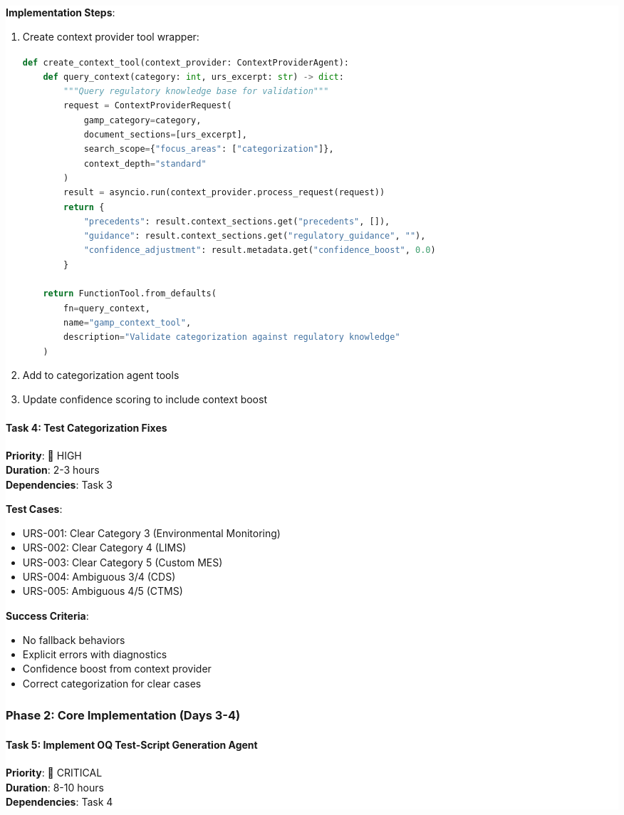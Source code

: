**Implementation Steps**:
1. Create context provider tool wrapper:
   ```python
   def create_context_tool(context_provider: ContextProviderAgent):
       def query_context(category: int, urs_excerpt: str) -> dict:
           """Query regulatory knowledge base for validation"""
           request = ContextProviderRequest(
               gamp_category=category,
               document_sections=[urs_excerpt],
               search_scope={"focus_areas": ["categorization"]},
               context_depth="standard"
           )
           result = asyncio.run(context_provider.process_request(request))
           return {
               "precedents": result.context_sections.get("precedents", []),
               "guidance": result.context_sections.get("regulatory_guidance", ""),
               "confidence_adjustment": result.metadata.get("confidence_boost", 0.0)
           }
       
       return FunctionTool.from_defaults(
           fn=query_context,
           name="gamp_context_tool",
           description="Validate categorization against regulatory knowledge"
       )
   ```

2. Add to categorization agent tools
3. Update confidence scoring to include context boost

#### Task 4: Test Categorization Fixes
**Priority**: 🔴 HIGH  
**Duration**: 2-3 hours  
**Dependencies**: Task 3

**Test Cases**:
- URS-001: Clear Category 3 (Environmental Monitoring)
- URS-002: Clear Category 4 (LIMS)
- URS-003: Clear Category 5 (Custom MES)
- URS-004: Ambiguous 3/4 (CDS)
- URS-005: Ambiguous 4/5 (CTMS)

**Success Criteria**:
- No fallback behaviors
- Explicit errors with diagnostics
- Confidence boost from context provider
- Correct categorization for clear cases

### Phase 2: Core Implementation (Days 3-4)

#### Task 5: Implement OQ Test-Script Generation Agent
**Priority**: 🔴 CRITICAL  
**Duration**: 8-10 hours  
**Dependencies**: Task 4
